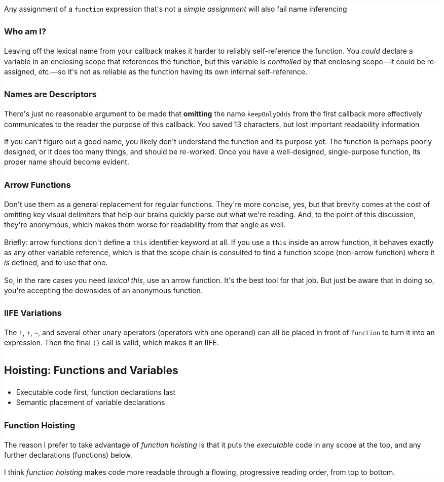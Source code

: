 Any assignment of a `function` expression that's not a *simple assignment* will also fail name inferencing

### Who am I?

Leaving off the lexical name from your callback makes it harder to reliably self-reference the function. You *could* declare a variable in an enclosing scope that references the function, but this variable is *controlled* by that enclosing scope—it could be re-assigned, etc.—so it's not as reliable as the function having its own internal self-reference.

### Names are Descriptors

There's just no reasonable argument to be made that **omitting** the name `keepOnlyOdds` from the first callback more effectively communicates to the reader the purpose of this callback. You saved 13 characters, but lost important readability information

 If you can't figure out a good name, you likely don't understand the function and its purpose yet. The function is perhaps poorly designed, or it does too many things, and should be re-worked. Once you have a well-designed, single-purpose function, its proper name should become evident.

### Arrow Functions

Don't use them as a general replacement for regular functions. They're more concise, yes, but that brevity comes at the cost of omitting key visual delimiters that help our brains quickly parse out what we're reading. And, to the point of this discussion, they're anonymous, which makes them worse for readability from that angle as well.

Briefly: arrow functions don't define a `this` identifier keyword at all. If you use a `this` inside an arrow function, it behaves exactly as any other variable reference, which is that the scope chain is consulted to find a function scope (non-arrow function) where it *is* defined, and to use that one.

So, in the rare cases you need *lexical this*, use an arrow function. It's the best tool for that job. But just be aware that in doing so, you're accepting the downsides of an anonymous function.

### IIFE Variations

The `!`, `+`, `~`, and several other unary operators (operators with one operand) can all be placed in front of `function` to turn it into an expression. Then the final `()` call is valid, which makes it an IIFE.

## Hoisting: Functions and Variables

- Executable code first, function declarations last
- Semantic placement of variable declarations

### Function Hoisting

The reason I prefer to take advantage of *function hoisting* is that it puts the *executable* code in any scope at the top, and any further declarations (functions) below. 

I think *function hoisting* makes code more readable through a flowing, progressive reading order, from top to bottom.
